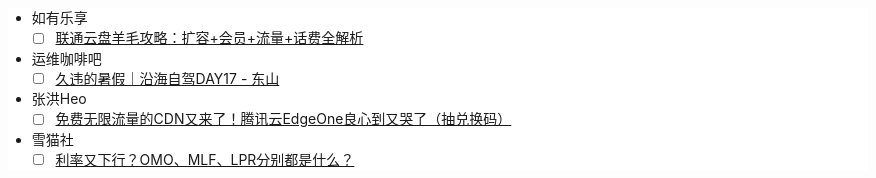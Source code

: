- 如有乐享
  - [ ] [联通云盘羊毛攻略：扩容+会员+流量+话费全解析](https://51.ruyo.net/18952.html)
- 运维咖啡吧
  - [ ] [久违的暑假｜沿海自驾DAY17 - 东山](https://blog.ops-coffee.cn/r/2025-summer-coastal-road-trip-day17-zhangzhou-dongshan.html)
- 张洪Heo
  - [ ] [免费无限流量的CDN又来了！腾讯云EdgeOne良心到又哭了（抽兑换码）](https://blog.zhheo.com/p/o4nhg19d.html)
- 雪猫社
  - [ ] [利率又下行？OMO、MLF、LPR分别都是什么？](https://www.yukicat.net/3141/)
